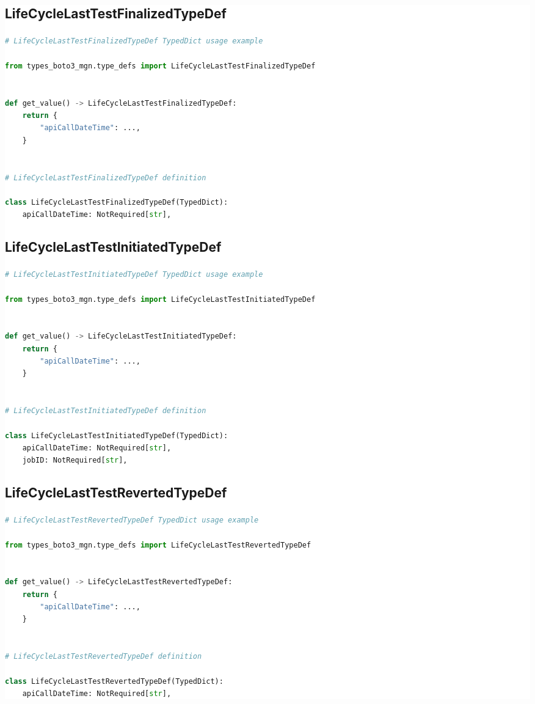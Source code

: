 
## LifeCycleLastTestFinalizedTypeDef

```python
# LifeCycleLastTestFinalizedTypeDef TypedDict usage example

from types_boto3_mgn.type_defs import LifeCycleLastTestFinalizedTypeDef


def get_value() -> LifeCycleLastTestFinalizedTypeDef:
    return {
        "apiCallDateTime": ...,
    }


# LifeCycleLastTestFinalizedTypeDef definition

class LifeCycleLastTestFinalizedTypeDef(TypedDict):
    apiCallDateTime: NotRequired[str],
```


## LifeCycleLastTestInitiatedTypeDef

```python
# LifeCycleLastTestInitiatedTypeDef TypedDict usage example

from types_boto3_mgn.type_defs import LifeCycleLastTestInitiatedTypeDef


def get_value() -> LifeCycleLastTestInitiatedTypeDef:
    return {
        "apiCallDateTime": ...,
    }


# LifeCycleLastTestInitiatedTypeDef definition

class LifeCycleLastTestInitiatedTypeDef(TypedDict):
    apiCallDateTime: NotRequired[str],
    jobID: NotRequired[str],
```


## LifeCycleLastTestRevertedTypeDef

```python
# LifeCycleLastTestRevertedTypeDef TypedDict usage example

from types_boto3_mgn.type_defs import LifeCycleLastTestRevertedTypeDef


def get_value() -> LifeCycleLastTestRevertedTypeDef:
    return {
        "apiCallDateTime": ...,
    }


# LifeCycleLastTestRevertedTypeDef definition

class LifeCycleLastTestRevertedTypeDef(TypedDict):
    apiCallDateTime: NotRequired[str],
```
